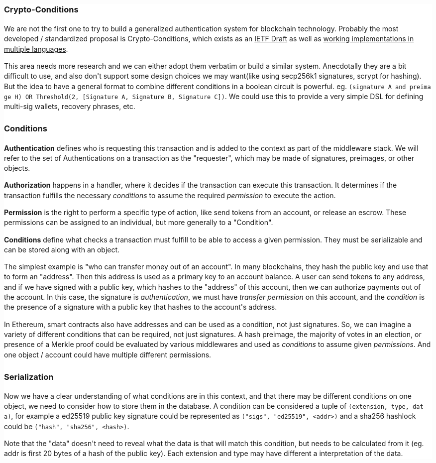 ### Crypto-Conditions

We are not the first one to try to build a generalized authentication system for blockchain technology. Probably the most developed / standardized proposal is Crypto-Conditions, which exists as an [IETF Draft](https://tools.ietf.org/html/draft-thomas-crypto-conditions-02#section-7) as well as [working implementations in multiple languages](https://github.com/rfcs/crypto-conditions).

This area needs more research and we can either adopt them verbatim or build a similar system. Anecdotally they are a bit difficult to use, and also don't support some design choices we may want(like using secp256k1 signatures, scrypt for hashing). But the idea to have a general format to combine different conditions in a boolean circuit is powerful. eg. `(signature A and preimage H) OR Threshold(2, [Signature A, Signature B, Signature C])`. We could use this to provide a very simple DSL for defining multi-sig wallets, recovery phrases, etc.

### Conditions

**Authentication** defines who is requesting this transaction and is added to the context as part of the middleware stack. We will refer to the set of Authentications on a transaction as the "requester", which may be made of signatures, preimages, or other objects.

**Authorization** happens in a handler, where it decides if the transaction can execute this transaction. It determines if the transaction fulfills the necessary _conditions_ to assume the required _permission_ to execute the action.

**Permission** is the right to perform a specific type of action, like send tokens from an account, or release an escrow. These permissions can be assigned to an individual, but more generally to a "Condition".

**Conditions** define what checks a transaction must fulfill to be able to access a given permission. They must be serializable and can be stored along with an object.

The simplest example is "who can transfer money out of an account". In many blockchains, they hash the public key and use that to form an "address". Then this address is used as a primary key to an account balance. A user can send tokens to any address, and if we have signed with a public key, which hashes to the "address" of this account, then we can authorize payments out of the account. In this case, the signature is _authentication_, we must have _transfer permission_ on this account, and the _condition_ is the presence of a signature with a public key that hashes to the account's address.

In Ethereum, smart contracts also have addresses and can be used as a condition, not just signatures. So, we can imagine a variety of different conditions that can be required, not just signatures. A hash preimage, the majority of votes in an election, or presence of a Merkle proof could be evaluated by various middlewares and used as _conditions_ to assume given _permissions_. And one object / account could have multiple different permissions.

### Serialization

Now we have a clear understanding of what conditions are in this context, and that there may be different conditions on one object, we need to consider how to store them in the database. A condition can be considered a tuple of `(extension, type, data)`, for example a ed25519 public key signature could be represented as `("sigs", "ed25519", <addr>)` and a sha256 hashlock could be `("hash", "sha256", <hash>)`.

Note that the "data" doesn't need to reveal what the data is that will match this condition, but needs to be calculated from it (eg. addr is first 20 bytes of a hash of the public key). Each extension and type may have different a interpretation of the data.
